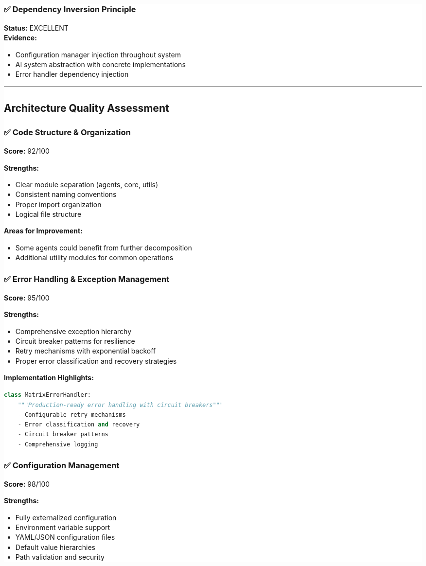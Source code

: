 ### ✅ Dependency Inversion Principle
**Status:** EXCELLENT  
**Evidence:**
- Configuration manager injection throughout system
- AI system abstraction with concrete implementations
- Error handler dependency injection

---

## Architecture Quality Assessment

### ✅ Code Structure & Organization
**Score:** 92/100

**Strengths:**
- Clear module separation (agents, core, utils)
- Consistent naming conventions
- Proper import organization
- Logical file structure

**Areas for Improvement:**
- Some agents could benefit from further decomposition
- Additional utility modules for common operations

### ✅ Error Handling & Exception Management
**Score:** 95/100

**Strengths:**
- Comprehensive exception hierarchy
- Circuit breaker patterns for resilience
- Retry mechanisms with exponential backoff
- Proper error classification and recovery strategies

**Implementation Highlights:**
```python
class MatrixErrorHandler:
    """Production-ready error handling with circuit breakers"""
    - Configurable retry mechanisms
    - Error classification and recovery
    - Circuit breaker patterns
    - Comprehensive logging
```

### ✅ Configuration Management
**Score:** 98/100

**Strengths:**
- Fully externalized configuration
- Environment variable support
- YAML/JSON configuration files
- Default value hierarchies
- Path validation and security
